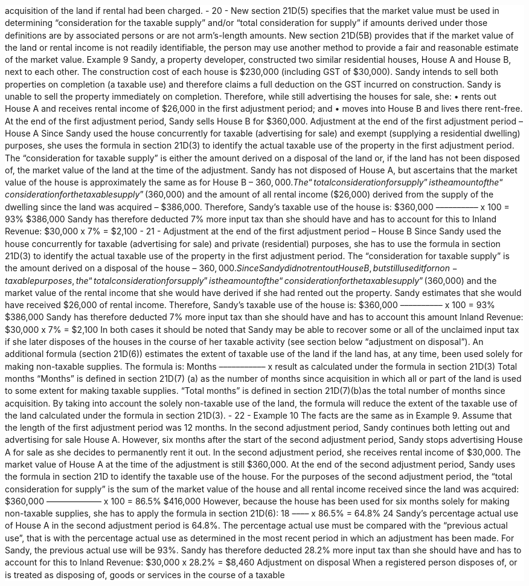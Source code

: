 acquisition of the land if rental had been charged. - 20 - New section 21D(5) specifies that the market value must be used in determining “consideration for the taxable supply” and/or “total consideration for supply” if amounts derived under those definitions are by associated persons or are not arm’s-length amounts. New section 21D(5B) provides that if the market value of the land or rental income is not readily identifiable, the person may use another method to provide a fair and reasonable estimate of the market value. Example 9 Sandy, a property developer, constructed two similar residential houses, House A and House B, next to each other. The construction cost of each house is $230,000 (including GST of $30,000). Sandy intends to sell both properties on completion (a taxable use) and therefore claims a full deduction on the GST incurred on construction. Sandy is unable to sell the property immediately on completion. Therefore, while still advertising the houses for sale, she: • rents out House A and receives rental income of $26,000 in the first adjustment period; and • moves into House B and lives there rent-free. At the end of the first adjustment period, Sandy sells House B for $360,000. Adjustment at the end of the first adjustment period – House A Since Sandy used the house concurrently for taxable (advertising for sale) and exempt (supplying a residential dwelling) purposes, she uses the formula in section 21D(3) to identify the actual taxable use of the property in the first adjustment period. The “consideration for taxable supply” is either the amount derived on a disposal of the land or, if the land has not been disposed of, the market value of the land at the time of the adjustment. Sandy has not disposed of House A, but ascertains that the market value of the house is approximately the same as for House B – $360,000. The “total consideration for supply” is the amount of the “consideration for the taxable supply” ($360,000) and the amount of all rental income ($26,000) derived from the supply of the dwelling since the land was acquired – $386,000. Therefore, Sandy’s taxable use of the house is: $360,000 –––––––––– x 100 = 93% $386,000 Sandy has therefore deducted 7% more input tax than she should have and has to account for this to Inland Revenue: $30,000 x 7% = $2,100 - 21 - Adjustment at the end of the first adjustment period – House B Since Sandy used the house concurrently for taxable (advertising for sale) and private (residential) purposes, she has to use the formula in section 21D(3) to identify the actual taxable use of the property in the first adjustment period. The “consideration for taxable supply” is the amount derived on a disposal of the house – $360,000. Since Sandy did not rent out House B, but still used it for non-taxable purposes, the “total consideration for supply” is the amount of the “consideration for the taxable supply” ($360,000) and the market value of the rental income that she would have derived if she had rented out the property. Sandy estimates that she would have received $26,000 of rental income. Therefore, Sandy’s taxable use of the house is: $360,000 –––––––––– x 100 = 93% $386,000 Sandy has therefore deducted 7% more input tax than she should have and has to account this amount Inland Revenue: $30,000 x 7% = $2,100 In both cases it should be noted that Sandy may be able to recover some or all of the unclaimed input tax if she later disposes of the houses in the course of her taxable activity (see section below “adjustment on disposal”). An additional formula (section 21D(6)) estimates the extent of taxable use of the land if the land has, at any time, been used solely for making non-taxable supplies. The formula is: Months ––––––––––– x result as calculated under the formula in section 21D(3) Total months “Months” is defined in section 21D(7) (a) as the number of months since acquisition in which all or part of the land is used to some extent for making taxable supplies. “Total months” is defined in section 21D(7)(b)as the total number of months since acquisition. By taking into account the solely non-taxable use of the land, the formula will reduce the extent of the taxable use of the land calculated under the formula in section 21D(3). - 22 - Example 10 The facts are the same as in Example 9. Assume that the length of the first adjustment period was 12 months. In the second adjustment period, Sandy continues both letting out and advertising for sale House A. However, six months after the start of the second adjustment period, Sandy stops advertising House A for sale as she decides to permanently rent it out. In the second adjustment period, she receives rental income of $30,000. The market value of House A at the time of the adjustment is still $360,000. At the end of the second adjustment period, Sandy uses the formula in section 21D to identify the taxable use of the house. For the purposes of the second adjustment period, the “total consideration for supply” is the sum of the market value of the house and all rental income received since the land was acquired: $360,000 ––––––––––––– x 100 = 86.5% $416,000 However, because the house has been used for six months solely for making non-taxable supplies, she has to apply the formula in section 21D(6): 18 –––– x 86.5% = 64.8% 24 Sandy’s percentage actual use of House A in the second adjustment period is 64.8%. The percentage actual use must be compared with the “previous actual use”, that is with the percentage actual use as determined in the most recent period in which an adjustment has been made. For Sandy, the previous actual use will be 93%. Sandy has therefore deducted 28.2% more input tax than she should have and has to account for this to Inland Revenue: $30,000 x 28.2% = $8,460 Adjustment on disposal When a registered person disposes of, or is treated as disposing of, goods or services in the course of a taxable